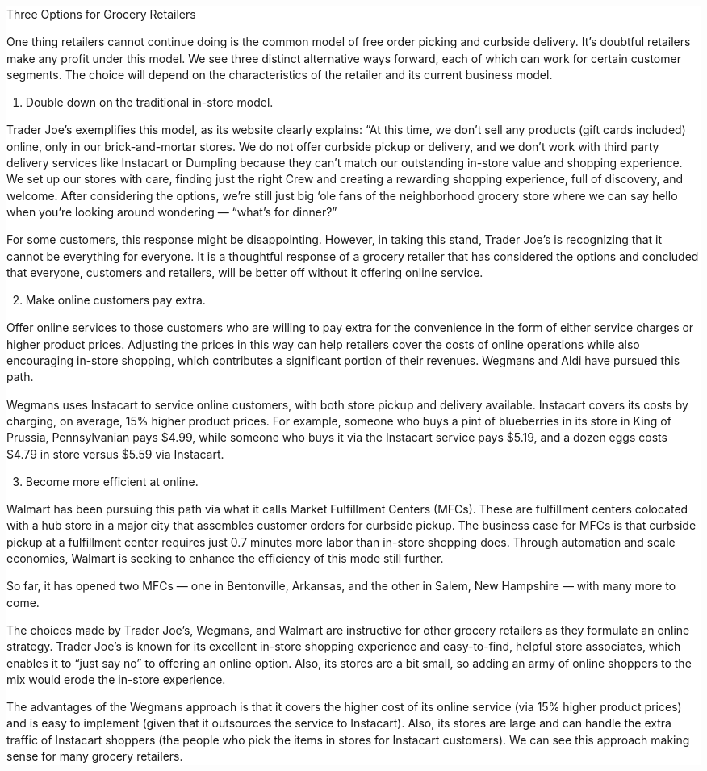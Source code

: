 Three Options for Grocery Retailers

One thing retailers cannot continue doing is the common model of free order picking and curbside delivery. It’s doubtful retailers make any profit under this model. We see three distinct alternative ways forward, each of which can work for certain customer segments. The choice will depend on the characteristics of the retailer and its current business model.

1. Double down on the traditional in-store model.

Trader Joe’s exemplifies this model, as its website clearly explains: “At this time, we don’t sell any products (gift cards included) online, only in our brick-and-mortar stores. We do not offer curbside pickup or delivery, and we don’t work with third party delivery services like Instacart or Dumpling because they can’t match our outstanding in-store value and shopping experience. We set up our stores with care, finding just the right Crew and creating a rewarding shopping experience, full of discovery, and welcome. After considering the options, we’re still just big ‘ole fans of the neighborhood grocery store where we can say hello when you’re looking around wondering — “what’s for dinner?”

For some customers, this response might be disappointing. However, in taking this stand, Trader Joe’s is recognizing that it cannot be everything for everyone. It is a thoughtful response of a grocery retailer that has considered the options and concluded that everyone, customers and retailers, will be better off without it offering online service.

2. Make online customers pay extra.

Offer online services to those customers who are willing to pay extra for the convenience in the form of either service charges or higher product prices. Adjusting the prices in this way can help retailers cover the costs of online operations while also encouraging in-store shopping, which contributes a significant portion of their revenues. Wegmans and Aldi have pursued this path.

Wegmans uses Instacart to service online customers, with both store pickup and delivery available. Instacart covers its costs by charging, on average, 15% higher product prices. For example, someone who buys a pint of blueberries in its store in King of Prussia, Pennsylvanian pays $4.99, while someone who buys it via the Instacart service pays $5.19, and a dozen eggs costs $4.79 in store versus $5.59 via Instacart.

3. Become more efficient at online.

Walmart has been pursuing this path via what it calls Market Fulfillment Centers (MFCs). These are fulfillment centers colocated with a hub store in a major city that assembles customer orders for curbside pickup. The business case for MFCs is that curbside pickup at a fulfillment center requires just 0.7 minutes more labor than in-store shopping does. Through automation and scale economies, Walmart is seeking to enhance the efficiency of this mode still further.

So far, it has opened two MFCs — one in Bentonville, Arkansas, and the other in Salem, New Hampshire — with many more to come.

The choices made by Trader Joe’s, Wegmans, and Walmart are instructive for other grocery retailers as they formulate an online strategy. Trader Joe’s is known for its excellent in-store shopping experience and easy-to-find, helpful store associates, which enables it to “just say no” to offering an online option. Also, its stores are a bit small, so adding an army of online shoppers to the mix would erode the in-store experience.

The advantages of the Wegmans approach is that it covers the higher cost of its online service (via 15% higher product prices) and is easy to implement (given that it outsources the service to Instacart). Also, its stores are large and can handle the extra traffic of Instacart shoppers (the people who pick the items in stores for Instacart customers). We can see this approach making sense for many grocery retailers.
